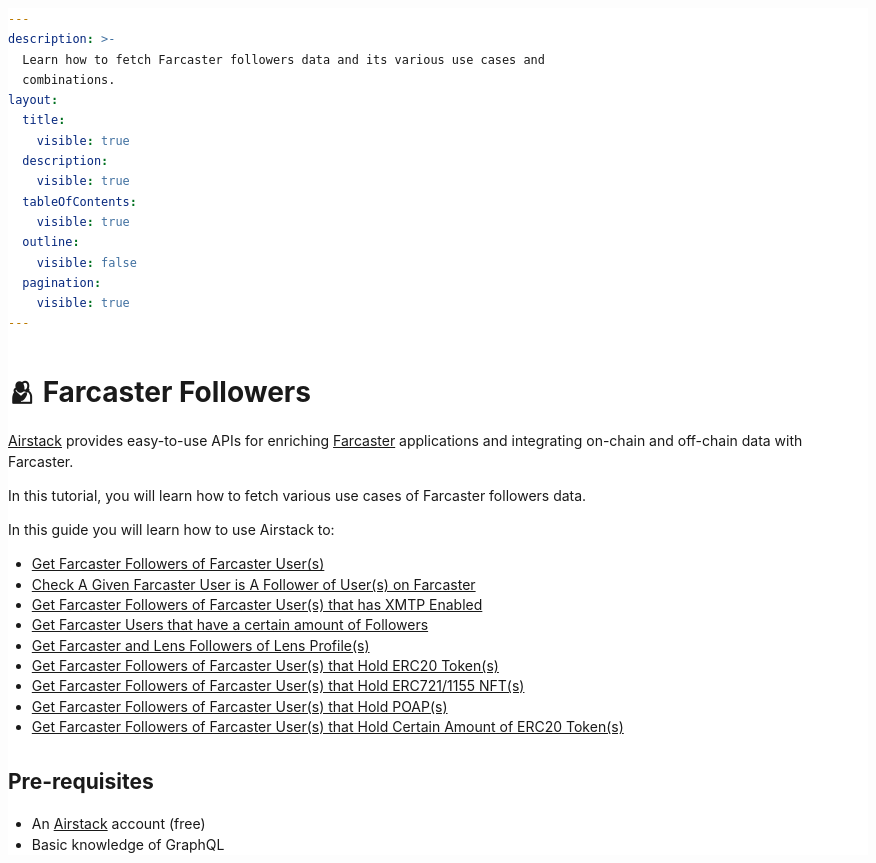 ```yaml
---
description: >-
  Learn how to fetch Farcaster followers data and its various use cases and
  combinations.
layout:
  title:
    visible: true
  description:
    visible: true
  tableOfContents:
    visible: true
  outline:
    visible: false
  pagination:
    visible: true
---
```


# 🫂 Farcaster Followers

[Airstack](https://airstack.xyz) provides easy-to-use APIs for enriching [Farcaster](https://farcaster.xyz) applications and integrating on-chain and off-chain data with Farcaster.

In this tutorial, you will learn how to fetch various use cases of Farcaster followers data.

In this guide you will learn how to use Airstack to:

- [Get Farcaster Followers of Farcaster User(s)](farcaster-followers.md#get-farcaster-followers-of-farcaster-user-s)
- [Check A Given Farcaster User is A Follower of User(s) on Farcaster](farcaster-followers.md#check-a-given-farcaster-user-is-a-follower-of-user-s-on-farcaster)
- [Get Farcaster Followers of Farcaster User(s) that has XMTP Enabled](farcaster-followers.md#get-farcaster-followers-of-farcaster-user-s-that-has-xmtp-enabled)
- [Get Farcaster Users that have a certain amount of Followers](farcaster-followers.md#get-farcaster-users-that-have-a-certain-amount-of-followers)
- [Get Farcaster and Lens Followers of Lens Profile(s)](farcaster-followers.md#get-farcaster-and-lens-followers-of-lens-profile-s)
- [Get Farcaster Followers of Farcaster User(s) that Hold ERC20 Token(s)](farcaster-followers.md#get-farcaster-followers-of-farcaster-user-s-that-hold-erc20-token-s)
- [Get Farcaster Followers of Farcaster User(s) that Hold ERC721/1155 NFT(s)](farcaster-followers.md#get-farcaster-followers-of-farcaster-user-s-that-hold-erc20-token-s)
- [Get Farcaster Followers of Farcaster User(s) that Hold POAP(s)](farcaster-followers.md#get-farcaster-followers-of-farcaster-user-s-that-hold-poap-s)
- [Get Farcaster Followers of Farcaster User(s) that Hold Certain Amount of ERC20 Token(s)](farcaster-followers.md#get-farcaster-followers-of-farcaster-user-s-that-hold-certain-amount-of-erc20-token-s)

## Pre-requisites

- An [Airstack](https://airstack.xyz/) account (free)
- Basic knowledge of GraphQL
